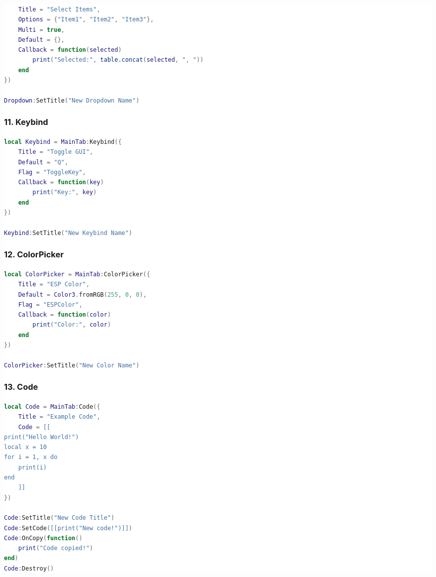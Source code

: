 ```lua
    Title = "Select Items",
    Options = {"Item1", "Item2", "Item3"},
    Multi = true,
    Default = {},
    Callback = function(selected)
        print("Selected:", table.concat(selected, ", "))
    end
})

Dropdown:SetTitle("New Dropdown Name")
```

### 11. Keybind

```lua
local Keybind = MainTab:Keybind({
    Title = "Toggle GUI",
    Default = "Q",
    Flag = "ToggleKey",
    Callback = function(key)
        print("Key:", key)
    end
})

Keybind:SetTitle("New Keybind Name")
```

### 12. ColorPicker

```lua
local ColorPicker = MainTab:ColorPicker({
    Title = "ESP Color",
    Default = Color3.fromRGB(255, 0, 0),
    Flag = "ESPColor",
    Callback = function(color)
        print("Color:", color)
    end
})

ColorPicker:SetTitle("New Color Name")
```

### 13. Code

```lua
local Code = MainTab:Code({
    Title = "Example Code",
    Code = [[
print("Hello World!")
local x = 10
for i = 1, x do
    print(i)
end
    ]]
})

Code:SetTitle("New Code Title")
Code:SetCode([[print("New code!")]])
Code:OnCopy(function()
    print("Code copied!")
end)
Code:Destroy()
```
